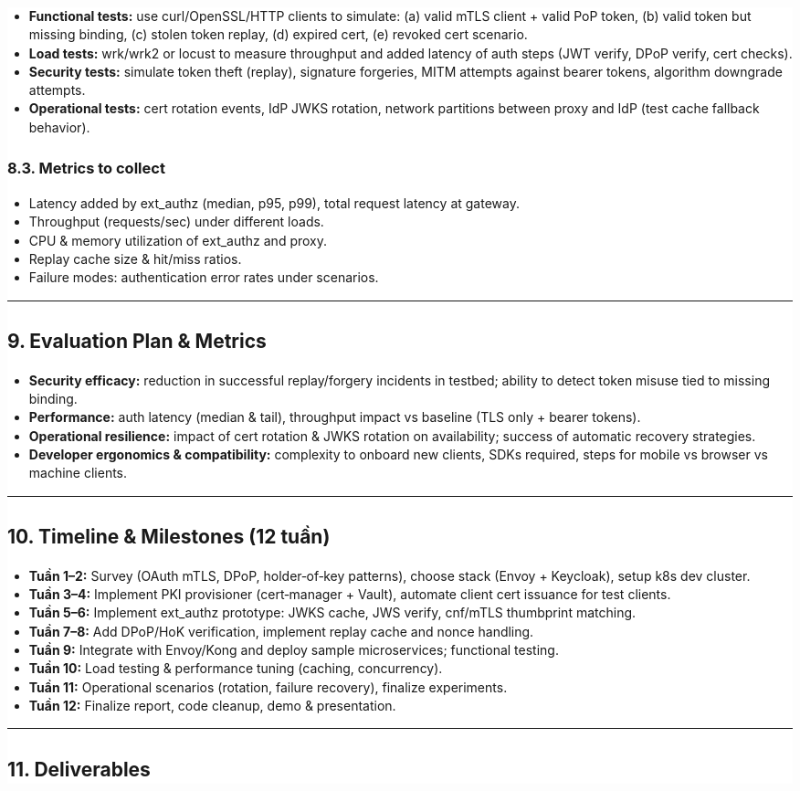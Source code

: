 * **Functional tests:** use curl/OpenSSL/HTTP clients to simulate: (a) valid mTLS client + valid PoP token, (b) valid token but missing binding, (c) stolen token replay, (d) expired cert, (e) revoked cert scenario.
* **Load tests:** wrk/wrk2 or locust to measure throughput and added latency of auth steps (JWT verify, DPoP verify, cert checks).
* **Security tests:** simulate token theft (replay), signature forgeries, MITM attempts against bearer tokens, algorithm downgrade attempts.
* **Operational tests:** cert rotation events, IdP JWKS rotation, network partitions between proxy and IdP (test cache fallback behavior).

### 8.3. Metrics to collect

* Latency added by ext\_authz (median, p95, p99), total request latency at gateway.
* Throughput (requests/sec) under different loads.
* CPU & memory utilization of ext\_authz and proxy.
* Replay cache size & hit/miss ratios.
* Failure modes: authentication error rates under scenarios.

---

## 9. Evaluation Plan & Metrics

* **Security efficacy:** reduction in successful replay/forgery incidents in testbed; ability to detect token misuse tied to missing binding.
* **Performance:** auth latency (median & tail), throughput impact vs baseline (TLS only + bearer tokens).
* **Operational resilience:** impact of cert rotation & JWKS rotation on availability; success of automatic recovery strategies.
* **Developer ergonomics & compatibility:** complexity to onboard new clients, SDKs required, steps for mobile vs browser vs machine clients.

---

## 10. Timeline & Milestones (12 tuần)

* **Tuần 1–2:** Survey (OAuth mTLS, DPoP, holder‑of‑key patterns), choose stack (Envoy + Keycloak), setup k8s dev cluster.
* **Tuần 3–4:** Implement PKI provisioner (cert‑manager + Vault), automate client cert issuance for test clients.
* **Tuần 5–6:** Implement ext\_authz prototype: JWKS cache, JWS verify, cnf/mTLS thumbprint matching.
* **Tuần 7–8:** Add DPoP/HoK verification, implement replay cache and nonce handling.
* **Tuần 9:** Integrate with Envoy/Kong and deploy sample microservices; functional testing.
* **Tuần 10:** Load testing & performance tuning (caching, concurrency).
* **Tuần 11:** Operational scenarios (rotation, failure recovery), finalize experiments.
* **Tuần 12:** Finalize report, code cleanup, demo & presentation.

---

## 11. Deliverables
